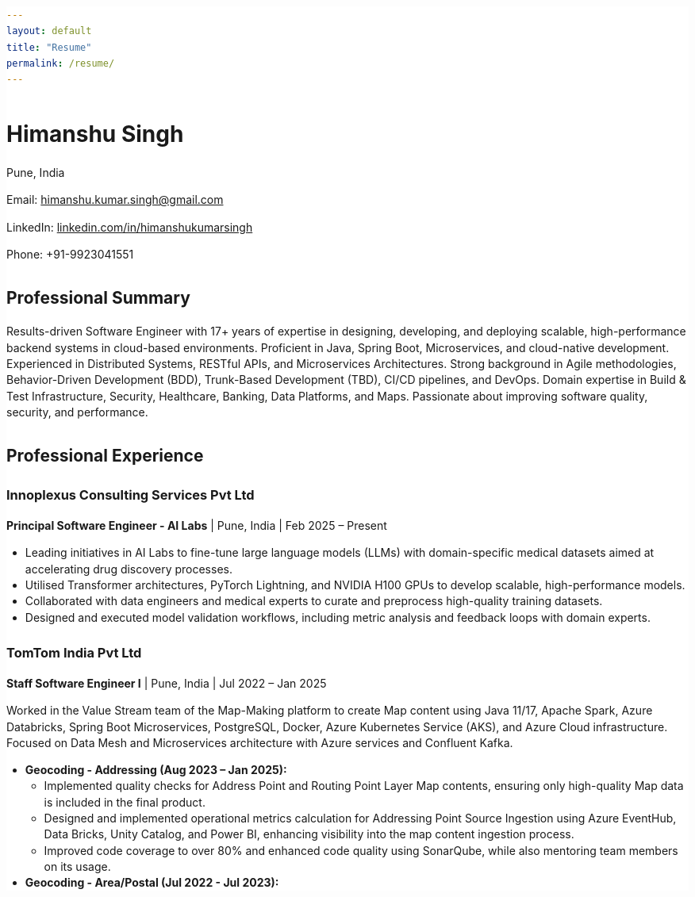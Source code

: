```yaml
---
layout: default
title: "Resume"
permalink: /resume/
---
```


<div class="container">
  <h1>Himanshu Singh</h1>
  <div class="contact-info">
    <p>Pune, India</p>
    <p>Email: <a href="mailto:himanshu.kumar.singh@gmail.com">himanshu.kumar.singh@gmail.com</a></p>
    <p>LinkedIn: <a href="https://linkedin.com/in/himanshukumarsingh" target="_blank" rel="noopener">linkedin.com/in/himanshukumarsingh</a></p>
    <p>Phone: +91-9923041551</p>
  </div>

  <h2>Professional Summary</h2>
  <p>Results-driven Software Engineer with 17+ years of expertise in designing, developing, and deploying scalable, high-performance backend systems in cloud-based environments. Proficient in Java, Spring Boot, Microservices, and cloud-native development. Experienced in Distributed Systems, RESTful APIs, and Microservices Architectures. Strong background in Agile methodologies, Behavior-Driven Development (BDD), Trunk-Based Development (TBD), CI/CD pipelines, and DevOps. Domain expertise in Build & Test Infrastructure, Security, Healthcare, Banking, Data Platforms, and Maps. Passionate about improving software quality, security, and performance.</p>

  <h2>Professional Experience</h2>

  <div class="experience-item">
    <h3>Innoplexus Consulting Services Pvt Ltd</h3>
    <p><strong>Principal Software Engineer - AI Labs</strong> | Pune, India | Feb&nbsp;2025 – Present</p>
    <ul>
      <li>Leading initiatives in AI Labs to fine-tune large language models (LLMs) with domain-specific medical datasets aimed at accelerating drug discovery processes.</li>
      <li>Utilised Transformer architectures, PyTorch Lightning, and NVIDIA H100 GPUs to develop scalable, high-performance models.</li>
      <li>Collaborated with data engineers and medical experts to curate and preprocess high-quality training datasets.</li>
      <li>Designed and executed model validation workflows, including metric analysis and feedback loops with domain experts.</li>
    </ul>
  </div>

  <div class="experience-item">
    <h3>TomTom India Pvt Ltd</h3>
    <p><strong>Staff Software Engineer I</strong> | Pune, India | Jul 2022 – Jan 2025</p>
    <p>Worked in the Value Stream team of the Map-Making platform to create Map content using Java 11/17, Apache Spark, Azure Databricks, Spring Boot Microservices, PostgreSQL, Docker, Azure Kubernetes Service (AKS), and Azure Cloud infrastructure. Focused on Data Mesh and Microservices architecture with Azure services and Confluent Kafka.</p>
    <ul>
        <li><strong>Geocoding - Addressing (Aug 2023 – Jan 2025):</strong>
            <ul>
                <li>Implemented quality checks for Address Point and Routing Point Layer Map contents, ensuring only high-quality Map data is included in the final product.</li>
                <li>Designed and implemented operational metrics calculation for Addressing Point Source Ingestion using Azure EventHub, Data Bricks, Unity Catalog, and Power BI, enhancing visibility into the map content ingestion process.</li>
                <li>Improved code coverage to over 80% and enhanced code quality using SonarQube, while also mentoring team members on its usage.</li>
            </ul>
        </li>
        <li><strong>Geocoding - Area/Postal (Jul 2022 - Jul 2023):</strong>
            <ul>